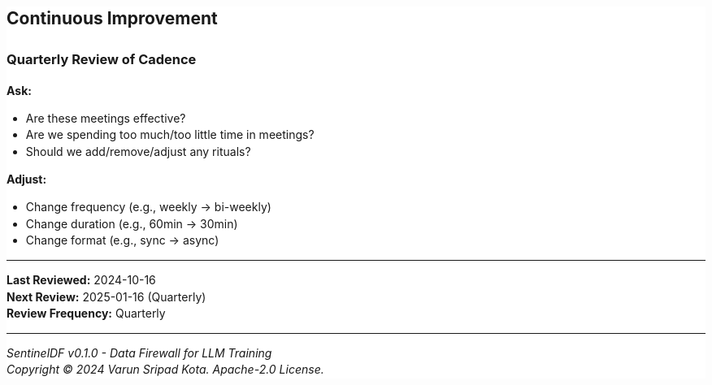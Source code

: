 ## Continuous Improvement

### Quarterly Review of Cadence

**Ask:**
- Are these meetings effective?
- Are we spending too much/too little time in meetings?
- Should we add/remove/adjust any rituals?

**Adjust:**
- Change frequency (e.g., weekly → bi-weekly)
- Change duration (e.g., 60min → 30min)
- Change format (e.g., sync → async)

---

**Last Reviewed:** 2024-10-16  
**Next Review:** 2025-01-16 (Quarterly)  
**Review Frequency:** Quarterly

---

*SentinelDF v0.1.0 - Data Firewall for LLM Training*  
*Copyright © 2024 Varun Sripad Kota. Apache-2.0 License.*
